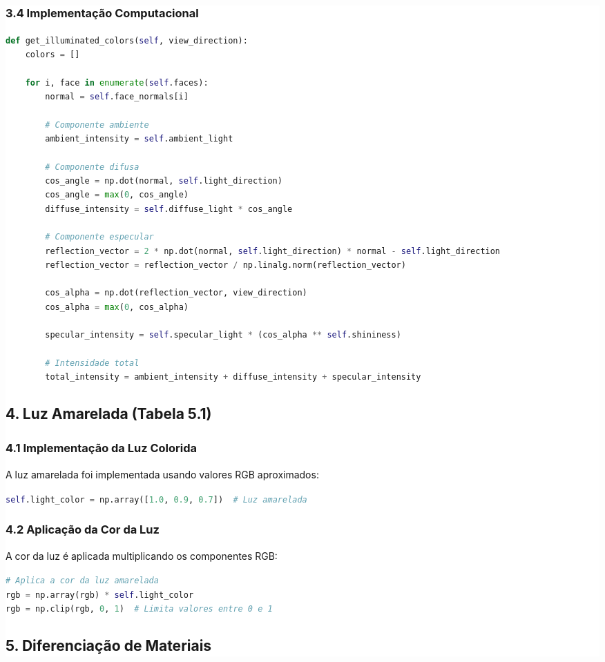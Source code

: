 ### 3.4 Implementação Computacional

```python
def get_illuminated_colors(self, view_direction):
    colors = []
    
    for i, face in enumerate(self.faces):
        normal = self.face_normals[i]
        
        # Componente ambiente
        ambient_intensity = self.ambient_light
        
        # Componente difusa
        cos_angle = np.dot(normal, self.light_direction)
        cos_angle = max(0, cos_angle)
        diffuse_intensity = self.diffuse_light * cos_angle
        
        # Componente especular
        reflection_vector = 2 * np.dot(normal, self.light_direction) * normal - self.light_direction
        reflection_vector = reflection_vector / np.linalg.norm(reflection_vector)
        
        cos_alpha = np.dot(reflection_vector, view_direction)
        cos_alpha = max(0, cos_alpha)
        
        specular_intensity = self.specular_light * (cos_alpha ** self.shininess)
        
        # Intensidade total
        total_intensity = ambient_intensity + diffuse_intensity + specular_intensity
```

## 4. Luz Amarelada (Tabela 5.1)

### 4.1 Implementação da Luz Colorida

A luz amarelada foi implementada usando valores RGB aproximados:

```python
self.light_color = np.array([1.0, 0.9, 0.7])  # Luz amarelada
```

### 4.2 Aplicação da Cor da Luz

A cor da luz é aplicada multiplicando os componentes RGB:

```python
# Aplica a cor da luz amarelada
rgb = np.array(rgb) * self.light_color
rgb = np.clip(rgb, 0, 1)  # Limita valores entre 0 e 1
```

## 5. Diferenciação de Materiais
